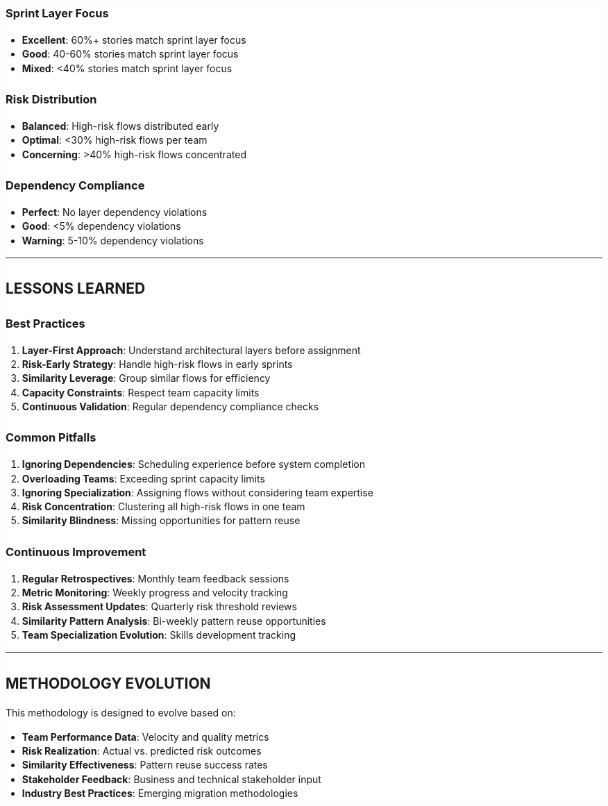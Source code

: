 ### **Sprint Layer Focus**
- **Excellent**: 60%+ stories match sprint layer focus
- **Good**: 40-60% stories match sprint layer focus
- **Mixed**: <40% stories match sprint layer focus

### **Risk Distribution**
- **Balanced**: High-risk flows distributed early
- **Optimal**: <30% high-risk flows per team
- **Concerning**: >40% high-risk flows concentrated

### **Dependency Compliance**
- **Perfect**: No layer dependency violations
- **Good**: <5% dependency violations
- **Warning**: 5-10% dependency violations

---

## LESSONS LEARNED

### **Best Practices**
1. **Layer-First Approach**: Understand architectural layers before assignment
2. **Risk-Early Strategy**: Handle high-risk flows in early sprints
3. **Similarity Leverage**: Group similar flows for efficiency
4. **Capacity Constraints**: Respect team capacity limits
5. **Continuous Validation**: Regular dependency compliance checks

### **Common Pitfalls**
1. **Ignoring Dependencies**: Scheduling experience before system completion
2. **Overloading Teams**: Exceeding sprint capacity limits
3. **Ignoring Specialization**: Assigning flows without considering team expertise
4. **Risk Concentration**: Clustering all high-risk flows in one team
5. **Similarity Blindness**: Missing opportunities for pattern reuse

### **Continuous Improvement**
1. **Regular Retrospectives**: Monthly team feedback sessions
2. **Metric Monitoring**: Weekly progress and velocity tracking
3. **Risk Assessment Updates**: Quarterly risk threshold reviews
4. **Similarity Pattern Analysis**: Bi-weekly pattern reuse opportunities
5. **Team Specialization Evolution**: Skills development tracking

---

##  METHODOLOGY EVOLUTION

This methodology is designed to evolve based on:
- **Team Performance Data**: Velocity and quality metrics
- **Risk Realization**: Actual vs. predicted risk outcomes
- **Similarity Effectiveness**: Pattern reuse success rates
- **Stakeholder Feedback**: Business and technical stakeholder input
- **Industry Best Practices**: Emerging migration methodologies
